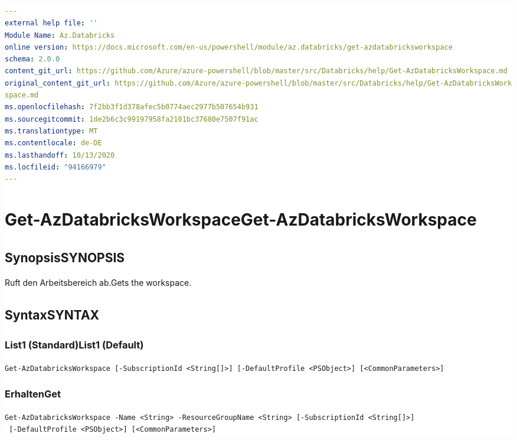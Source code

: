 ```yaml
---
external help file: ''
Module Name: Az.Databricks
online version: https://docs.microsoft.com/en-us/powershell/module/az.databricks/get-azdatabricksworkspace
schema: 2.0.0
content_git_url: https://github.com/Azure/azure-powershell/blob/master/src/Databricks/help/Get-AzDatabricksWorkspace.md
original_content_git_url: https://github.com/Azure/azure-powershell/blob/master/src/Databricks/help/Get-AzDatabricksWorkspace.md
ms.openlocfilehash: 7f2bb3f1d378afec5b0774aec2977b507654b931
ms.sourcegitcommit: 1de2b6c3c99197958fa2101bc37680e7507f91ac
ms.translationtype: MT
ms.contentlocale: de-DE
ms.lasthandoff: 10/13/2020
ms.locfileid: "94166979"
---
```

# <span data-ttu-id="274f4-101">Get-AzDatabricksWorkspace</span><span class="sxs-lookup"><span data-stu-id="274f4-101">Get-AzDatabricksWorkspace</span></span>

## <span data-ttu-id="274f4-102">Synopsis</span><span class="sxs-lookup"><span data-stu-id="274f4-102">SYNOPSIS</span></span>
<span data-ttu-id="274f4-103">Ruft den Arbeitsbereich ab.</span><span class="sxs-lookup"><span data-stu-id="274f4-103">Gets the workspace.</span></span>

## <span data-ttu-id="274f4-104">Syntax</span><span class="sxs-lookup"><span data-stu-id="274f4-104">SYNTAX</span></span>

### <span data-ttu-id="274f4-105">List1 (Standard)</span><span class="sxs-lookup"><span data-stu-id="274f4-105">List1 (Default)</span></span>
```
Get-AzDatabricksWorkspace [-SubscriptionId <String[]>] [-DefaultProfile <PSObject>] [<CommonParameters>]
```

### <span data-ttu-id="274f4-106">Erhalten</span><span class="sxs-lookup"><span data-stu-id="274f4-106">Get</span></span>
```
Get-AzDatabricksWorkspace -Name <String> -ResourceGroupName <String> [-SubscriptionId <String[]>]
 [-DefaultProfile <PSObject>] [<CommonParameters>]
```
